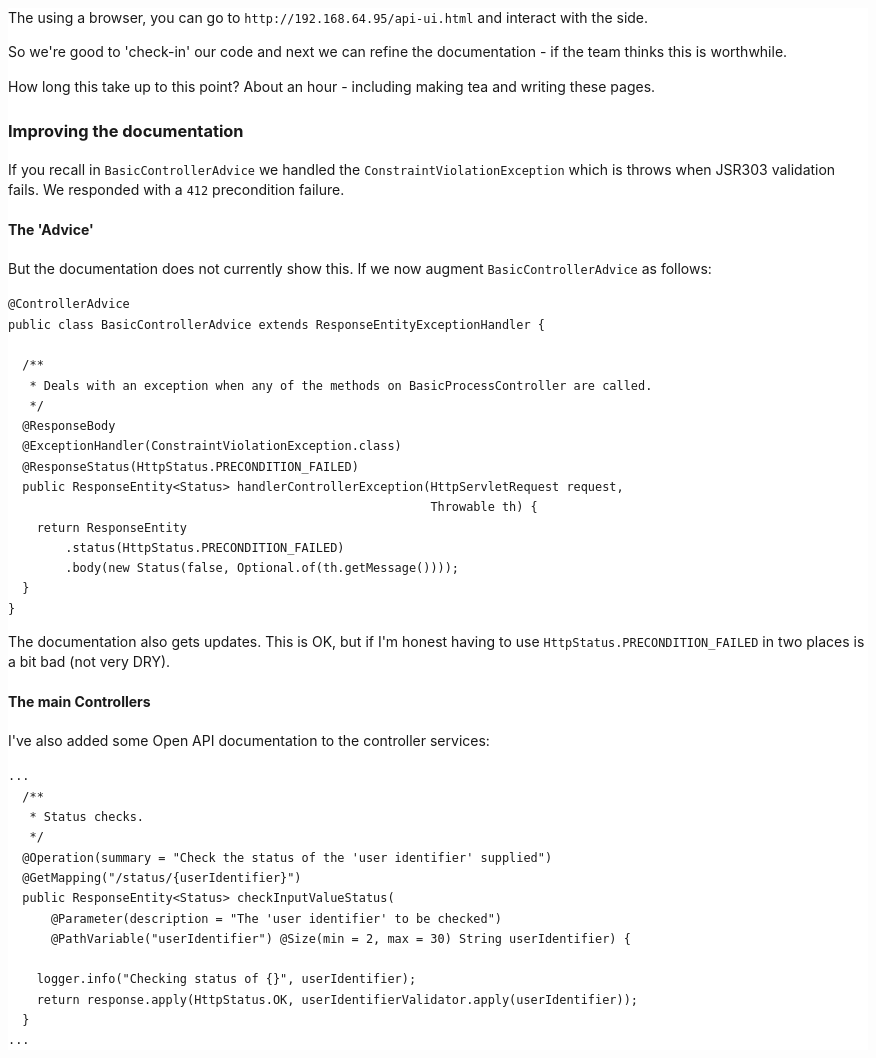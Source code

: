 The using a browser, you can go to `http://192.168.64.95/api-ui.html` and interact with the side.

So we're good to 'check-in' our code and next we can refine the documentation - if the team thinks this is
worthwhile.

How long this take up to this point? About an hour - including making tea and writing these pages.

### Improving the documentation
If you recall in `BasicControllerAdvice` we handled the `ConstraintViolationException` which is
throws when JSR303 validation fails. We responded with a `412` precondition failure.

#### The 'Advice'

But the documentation does not currently show this. If we now augment `BasicControllerAdvice` as follows:
```
@ControllerAdvice
public class BasicControllerAdvice extends ResponseEntityExceptionHandler {

  /**
   * Deals with an exception when any of the methods on BasicProcessController are called.
   */
  @ResponseBody
  @ExceptionHandler(ConstraintViolationException.class)
  @ResponseStatus(HttpStatus.PRECONDITION_FAILED)
  public ResponseEntity<Status> handlerControllerException(HttpServletRequest request,
                                                           Throwable th) {
    return ResponseEntity
        .status(HttpStatus.PRECONDITION_FAILED)
        .body(new Status(false, Optional.of(th.getMessage())));
  }
}
```

The documentation also gets updates. This is OK, but if I'm honest having to use
`HttpStatus.PRECONDITION_FAILED` in two places is a bit bad (not very DRY).

#### The main Controllers
I've also added some Open API documentation to the controller services:
```
...
  /**
   * Status checks.
   */
  @Operation(summary = "Check the status of the 'user identifier' supplied")
  @GetMapping("/status/{userIdentifier}")
  public ResponseEntity<Status> checkInputValueStatus(
      @Parameter(description = "The 'user identifier' to be checked")
      @PathVariable("userIdentifier") @Size(min = 2, max = 30) String userIdentifier) {

    logger.info("Checking status of {}", userIdentifier);
    return response.apply(HttpStatus.OK, userIdentifierValidator.apply(userIdentifier));
  }
...
```
